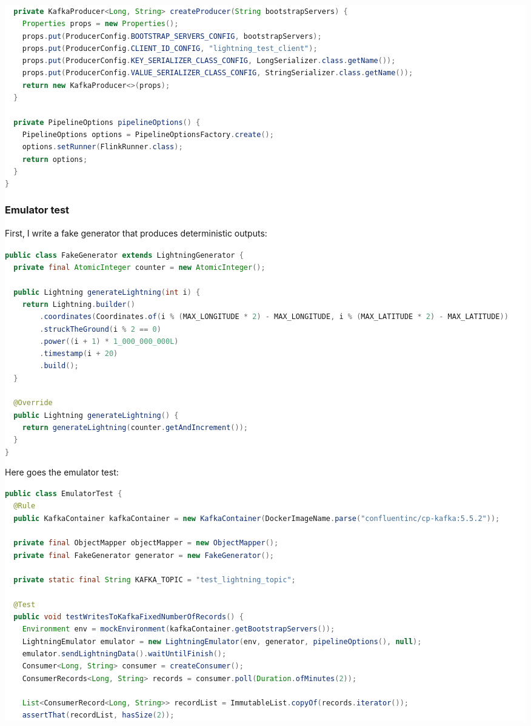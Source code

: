 ```java
  private KafkaProducer<Long, String> createProducer(String bootstrapServers) {
    Properties props = new Properties();
    props.put(ProducerConfig.BOOTSTRAP_SERVERS_CONFIG, bootstrapServers);
    props.put(ProducerConfig.CLIENT_ID_CONFIG, "lightning_test_client");
    props.put(ProducerConfig.KEY_SERIALIZER_CLASS_CONFIG, LongSerializer.class.getName());
    props.put(ProducerConfig.VALUE_SERIALIZER_CLASS_CONFIG, StringSerializer.class.getName());
    return new KafkaProducer<>(props);
  }

  private PipelineOptions pipelineOptions() {
    PipelineOptions options = PipelineOptionsFactory.create();
    options.setRunner(FlinkRunner.class);
    return options;
  }
}
```

### Emulator test

First, I write a fake generator that produces deterministic outputs:

```java
public class FakeGenerator extends LightningGenerator {
  private final AtomicInteger counter = new AtomicInteger();

  public Lightning generateLightning(int i) {
    return Lightning.builder()
        .coordinates(Coordinates.of(i % (MAX_LONGITUDE * 2) - MAX_LONGITUDE, i % (MAX_LATITUDE * 2) - MAX_LATITUDE))
        .struckTheGround(i % 2 == 0)
        .power((i + 1) * 1_000_000_000L)
        .timestamp(i + 20)
        .build();
  }

  @Override
  public Lightning generateLightning() {
    return generateLightning(counter.getAndIncrement());
  }
}
```

Here goes the emulator test:

```java
public class EmulatorTest {
  @Rule
  public KafkaContainer kafkaContainer = new KafkaContainer(DockerImageName.parse("confluentinc/cp-kafka:5.5.2"));

  private final ObjectMapper objectMapper = new ObjectMapper();
  private final FakeGenerator generator = new FakeGenerator();

  private static final String KAFKA_TOPIC = "test_lightning_topic";

  @Test
  public void testWritesToKafkaFixedNumberOfRecords() {
    Environment env = mockEnvironment(kafkaContainer.getBootstrapServers());
    LightningEmulator emulator = new LightningEmulator(env, generator, pipelineOptions(), null);
    emulator.sendLightningData().waitUntilFinish();
    Consumer<Long, String> consumer = createConsumer();
    ConsumerRecords<Long, String> records = consumer.poll(Duration.ofMinutes(2));

    List<ConsumerRecord<Long, String>> recordList = ImmutableList.copyOf(records.iterator());
    assertThat(recordList, hasSize(2));
```